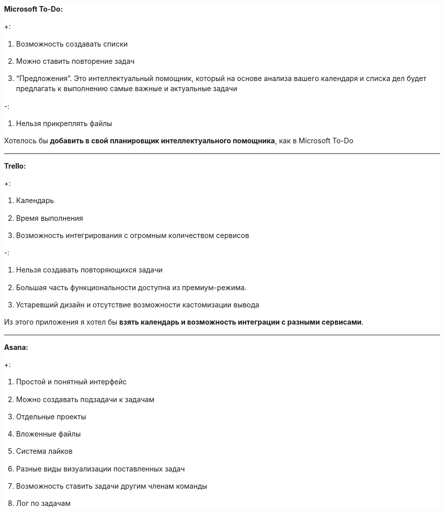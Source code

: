 
**Microsoft To-Do:**

+:

1.  Возможность создавать списки
    
2.  Можно ставить повторение задач
    
3.  “Предложения”. Это интеллектуальный помощник, который на основе анализа вашего календаря и списка дел будет предлагать к выполнению самые важные и актуальные задачи
    

-:

1.  Нельзя прикреплять файлы
    
Хотелось бы **добавить в свой планировщик интеллектуального помощника**, как в Microsoft To-Do


----------


**Trello:**

+:

1.  Календарь
    
2.  Время выполнения
    
3.  Возможность интегрирования с огромным количеством сервисов
    

-:

1.  Нельзя создавать повторяющихся задачи
    
2.  Большая часть функциональности доступна из премиум-режима.
    
3.  Устаревший дизайн и отсутствие возможности кастомизации вывода

Из этого приложения я хотел бы **взять календарь и возможность интеграции с разными сервисами**.


----------


**Asana:**

+:

1.  Простой и понятный интерфейс
    
2.  Можно создавать подзадачи к задачам
    
3.  Отдельные проекты
    
4.  Вложенные файлы
    
5.  Система лайков
    
6.  Разные виды визуализации поставленных задач
    
7.  Возможность ставить задачи другим членам команды
    
8.  Лог по задачам
    